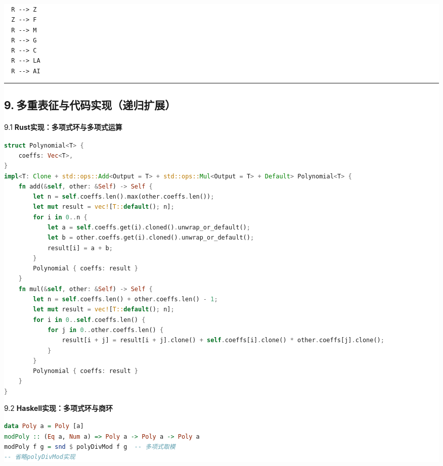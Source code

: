 ```mermaid
  R --> Z
  Z --> F
  R --> M
  R --> G
  R --> C
  R --> LA
  R --> AI
```

---

## 9. 多重表征与代码实现（递归扩展）

9.1 **Rust实现：多项式环与多项式运算**

```rust
struct Polynomial<T> {
    coeffs: Vec<T>,
}
impl<T: Clone + std::ops::Add<Output = T> + std::ops::Mul<Output = T> + Default> Polynomial<T> {
    fn add(&self, other: &Self) -> Self {
        let n = self.coeffs.len().max(other.coeffs.len());
        let mut result = vec![T::default(); n];
        for i in 0..n {
            let a = self.coeffs.get(i).cloned().unwrap_or_default();
            let b = other.coeffs.get(i).cloned().unwrap_or_default();
            result[i] = a + b;
        }
        Polynomial { coeffs: result }
    }
    fn mul(&self, other: &Self) -> Self {
        let n = self.coeffs.len() + other.coeffs.len() - 1;
        let mut result = vec![T::default(); n];
        for i in 0..self.coeffs.len() {
            for j in 0..other.coeffs.len() {
                result[i + j] = result[i + j].clone() + self.coeffs[i].clone() * other.coeffs[j].clone();
            }
        }
        Polynomial { coeffs: result }
    }
}
```

9.2 **Haskell实现：多项式环与商环**

```haskell
data Poly a = Poly [a]
modPoly :: (Eq a, Num a) => Poly a -> Poly a -> Poly a
modPoly f g = snd $ polyDivMod f g  -- 多项式取模
-- 省略polyDivMod实现
```
